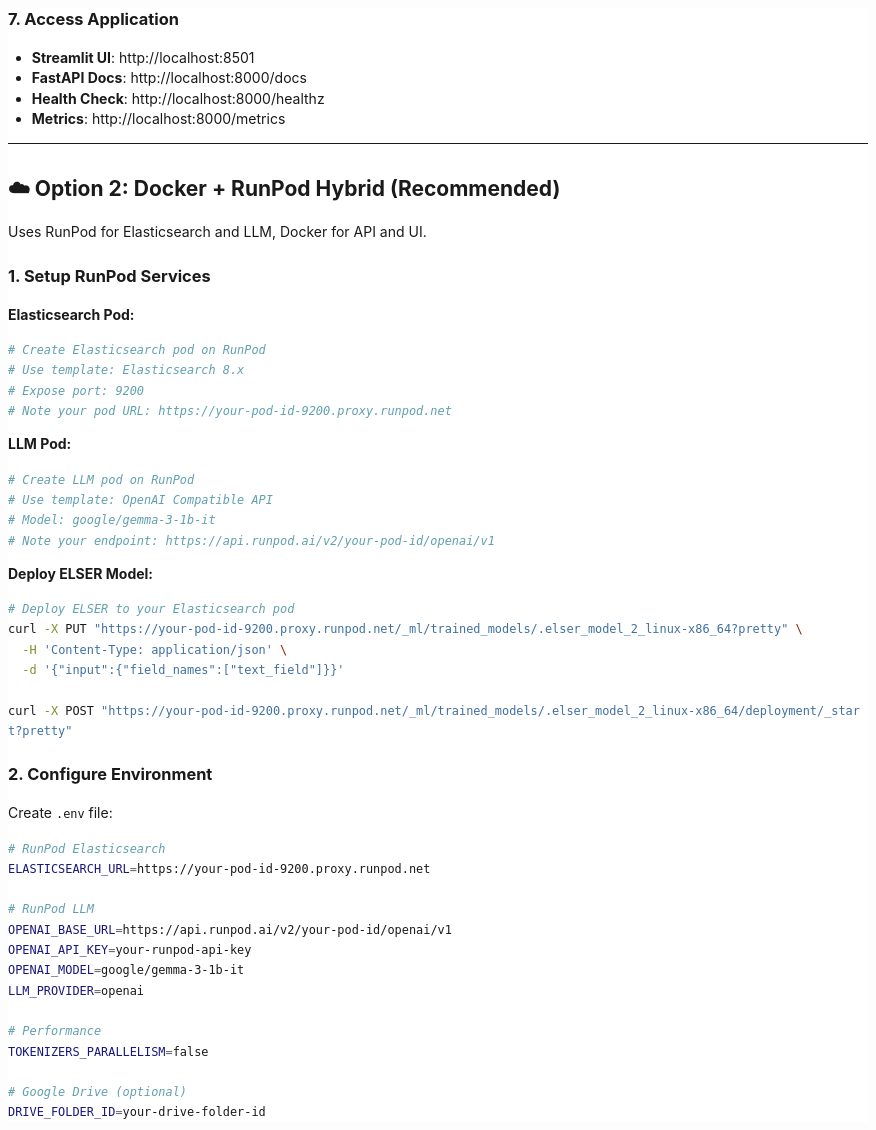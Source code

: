 ### 7. Access Application

- **Streamlit UI**: http://localhost:8501
- **FastAPI Docs**: http://localhost:8000/docs
- **Health Check**: http://localhost:8000/healthz
- **Metrics**: http://localhost:8000/metrics

---

## ☁️ Option 2: Docker + RunPod Hybrid (Recommended)

Uses RunPod for Elasticsearch and LLM, Docker for API and UI.

### 1. Setup RunPod Services

**Elasticsearch Pod:**
```bash
# Create Elasticsearch pod on RunPod
# Use template: Elasticsearch 8.x
# Expose port: 9200
# Note your pod URL: https://your-pod-id-9200.proxy.runpod.net
```

**LLM Pod:**
```bash
# Create LLM pod on RunPod  
# Use template: OpenAI Compatible API
# Model: google/gemma-3-1b-it
# Note your endpoint: https://api.runpod.ai/v2/your-pod-id/openai/v1
```

**Deploy ELSER Model:**
```bash
# Deploy ELSER to your Elasticsearch pod
curl -X PUT "https://your-pod-id-9200.proxy.runpod.net/_ml/trained_models/.elser_model_2_linux-x86_64?pretty" \
  -H 'Content-Type: application/json' \
  -d '{"input":{"field_names":["text_field"]}}'

curl -X POST "https://your-pod-id-9200.proxy.runpod.net/_ml/trained_models/.elser_model_2_linux-x86_64/deployment/_start?pretty"
```

### 2. Configure Environment

Create `.env` file:
```bash
# RunPod Elasticsearch
ELASTICSEARCH_URL=https://your-pod-id-9200.proxy.runpod.net

# RunPod LLM
OPENAI_BASE_URL=https://api.runpod.ai/v2/your-pod-id/openai/v1
OPENAI_API_KEY=your-runpod-api-key
OPENAI_MODEL=google/gemma-3-1b-it
LLM_PROVIDER=openai

# Performance
TOKENIZERS_PARALLELISM=false

# Google Drive (optional)
DRIVE_FOLDER_ID=your-drive-folder-id
```
